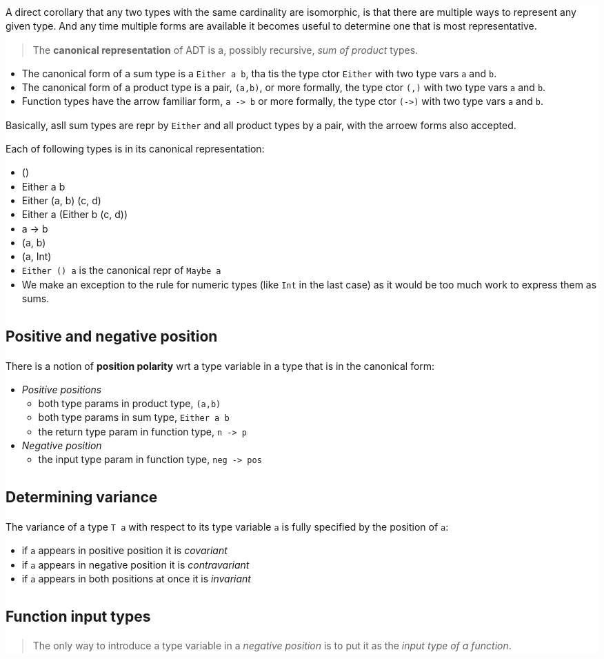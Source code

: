 A direct corollary that any two types with the same cardinality are isomorphic, is that there are multiple ways to represent any given type. And any time multiple forms are available it becomes useful to determine one that is most representative.

> The **canonical representation** of ADT is a, possibly recursive, *sum of product* types.

* The canonical form of a sum type is a `Either a b`, tha tis the type ctor `Either` with two type vars `a` and `b`.
* The canonical form of a product type is a pair, `(a,b)`, or more formally, the type ctor `(,)` with two type vars `a` and `b`.
* Function types have the arrow familiar form, `a -> b` or more formally, the type ctor `(->)` with two type vars `a` and `b`.

Basically, asll sum types are repr by `Either` and all product types by a pair, with the arroew forms also accepted.

Each of following types is in its canonical representation:
- ()
- Either a b
- Either (a, b) (c, d)
- Either a (Either b (c, d))
- a -> b
- (a, b)
- (a, Int)
- `Either () a` is the canonical repr of `Maybe a`
- We make an exception to the rule for numeric types (like `Int` in the last case) as it would be too much work to express them as sums.


## Positive and negative position

There is a notion of **position polarity** wrt a type variable in a type that is in the canonical form:
- *Positive positions*
  - both type params in product type,         `(a,b)`
  - both type params in sum type,             `Either a b`
  - the return type param in function type,   `n -> p`
- *Negative position*
  - the input type param in function type,    `neg -> pos`


## Determining variance

The variance of a type `T a` with respect to its type variable `a` is fully specified by the position of `a`:
* if `a` appears in positive position it is *covariant*
* if `a` appears in negative position it is *contravariant*
* if `a` appears in both positions at once it is *invariant*


## Function input types

> The only way to introduce a type variable in a *negative position* is to put it as the *input type of a function*.
